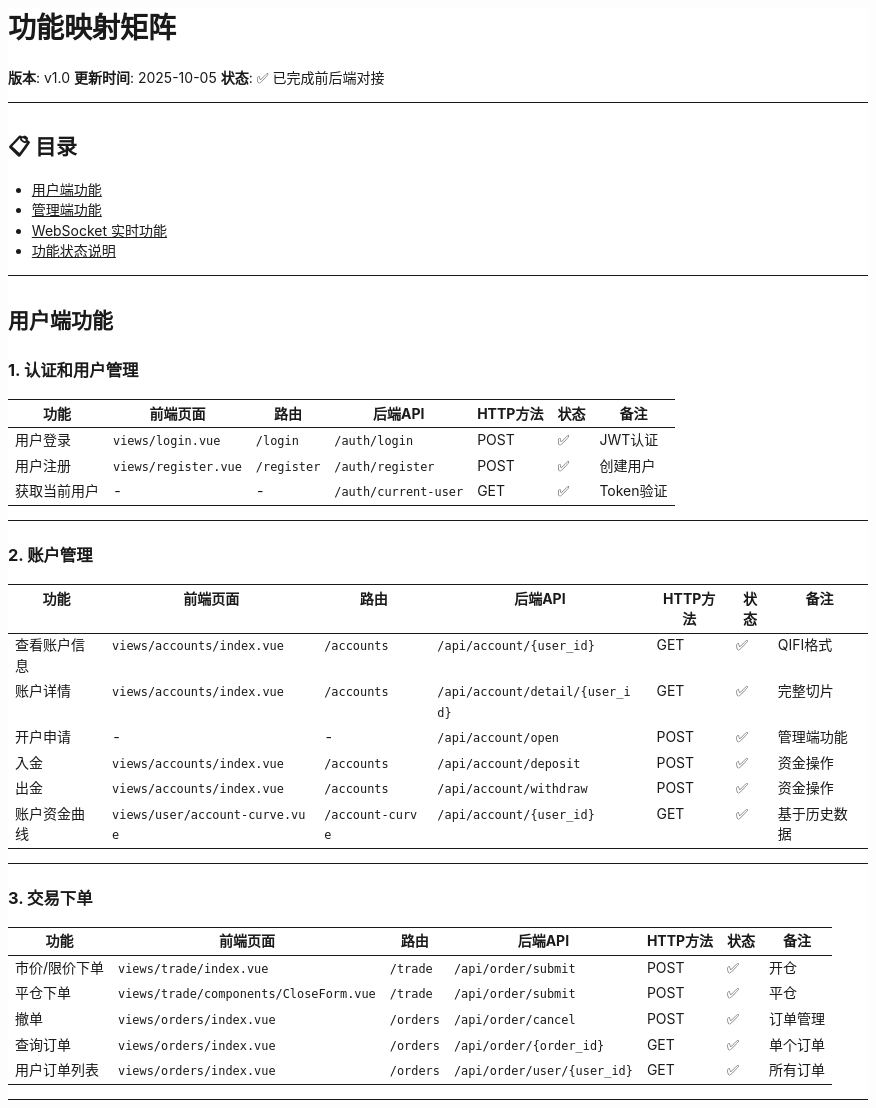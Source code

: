 # 功能映射矩阵

**版本**: v1.0
**更新时间**: 2025-10-05
**状态**: ✅ 已完成前后端对接

---

## 📋 目录

- [用户端功能](#用户端功能)
- [管理端功能](#管理端功能)
- [WebSocket 实时功能](#websocket-实时功能)
- [功能状态说明](#功能状态说明)

---

## 用户端功能

### 1. 认证和用户管理

| 功能 | 前端页面 | 路由 | 后端API | HTTP方法 | 状态 | 备注 |
|------|---------|------|---------|---------|------|------|
| 用户登录 | `views/login.vue` | `/login` | `/auth/login` | POST | ✅ | JWT认证 |
| 用户注册 | `views/register.vue` | `/register` | `/auth/register` | POST | ✅ | 创建用户 |
| 获取当前用户 | - | - | `/auth/current-user` | GET | ✅ | Token验证 |

---

### 2. 账户管理

| 功能 | 前端页面 | 路由 | 后端API | HTTP方法 | 状态 | 备注 |
|------|---------|------|---------|---------|------|------|
| 查看账户信息 | `views/accounts/index.vue` | `/accounts` | `/api/account/{user_id}` | GET | ✅ | QIFI格式 |
| 账户详情 | `views/accounts/index.vue` | `/accounts` | `/api/account/detail/{user_id}` | GET | ✅ | 完整切片 |
| 开户申请 | - | - | `/api/account/open` | POST | ✅ | 管理端功能 |
| 入金 | `views/accounts/index.vue` | `/accounts` | `/api/account/deposit` | POST | ✅ | 资金操作 |
| 出金 | `views/accounts/index.vue` | `/accounts` | `/api/account/withdraw` | POST | ✅ | 资金操作 |
| 账户资金曲线 | `views/user/account-curve.vue` | `/account-curve` | `/api/account/{user_id}` | GET | ✅ | 基于历史数据 |

---

### 3. 交易下单

| 功能 | 前端页面 | 路由 | 后端API | HTTP方法 | 状态 | 备注 |
|------|---------|------|---------|---------|------|------|
| 市价/限价下单 | `views/trade/index.vue` | `/trade` | `/api/order/submit` | POST | ✅ | 开仓 |
| 平仓下单 | `views/trade/components/CloseForm.vue` | `/trade` | `/api/order/submit` | POST | ✅ | 平仓 |
| 撤单 | `views/orders/index.vue` | `/orders` | `/api/order/cancel` | POST | ✅ | 订单管理 |
| 查询订单 | `views/orders/index.vue` | `/orders` | `/api/order/{order_id}` | GET | ✅ | 单个订单 |
| 用户订单列表 | `views/orders/index.vue` | `/orders` | `/api/order/user/{user_id}` | GET | ✅ | 所有订单 |

---
